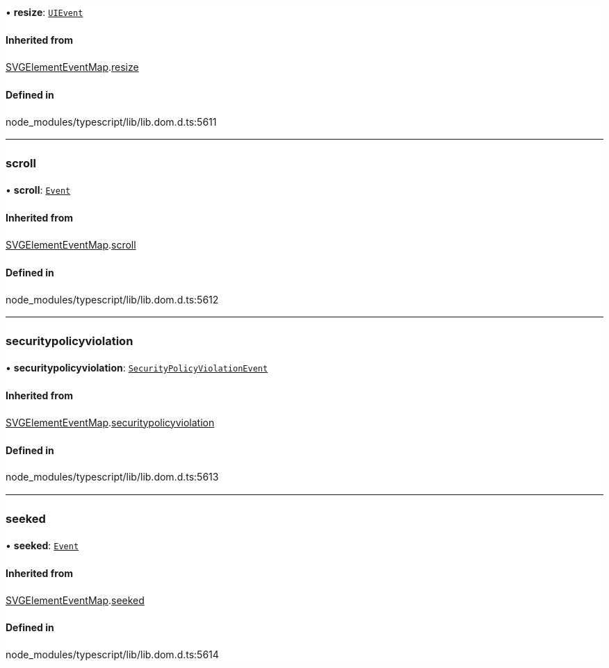 • **resize**: [`UIEvent`](../modules/input._internal_.md#uievent)

#### Inherited from

[SVGElementEventMap](input._internal_.SVGElementEventMap.md).[resize](input._internal_.SVGElementEventMap.md#resize)

#### Defined in

node_modules/typescript/lib/lib.dom.d.ts:5611

___

### scroll

• **scroll**: [`Event`](../modules/input._internal_.md#event)

#### Inherited from

[SVGElementEventMap](input._internal_.SVGElementEventMap.md).[scroll](input._internal_.SVGElementEventMap.md#scroll)

#### Defined in

node_modules/typescript/lib/lib.dom.d.ts:5612

___

### securitypolicyviolation

• **securitypolicyviolation**: [`SecurityPolicyViolationEvent`](../modules/input._internal_.md#securitypolicyviolationevent)

#### Inherited from

[SVGElementEventMap](input._internal_.SVGElementEventMap.md).[securitypolicyviolation](input._internal_.SVGElementEventMap.md#securitypolicyviolation)

#### Defined in

node_modules/typescript/lib/lib.dom.d.ts:5613

___

### seeked

• **seeked**: [`Event`](../modules/input._internal_.md#event)

#### Inherited from

[SVGElementEventMap](input._internal_.SVGElementEventMap.md).[seeked](input._internal_.SVGElementEventMap.md#seeked)

#### Defined in

node_modules/typescript/lib/lib.dom.d.ts:5614
